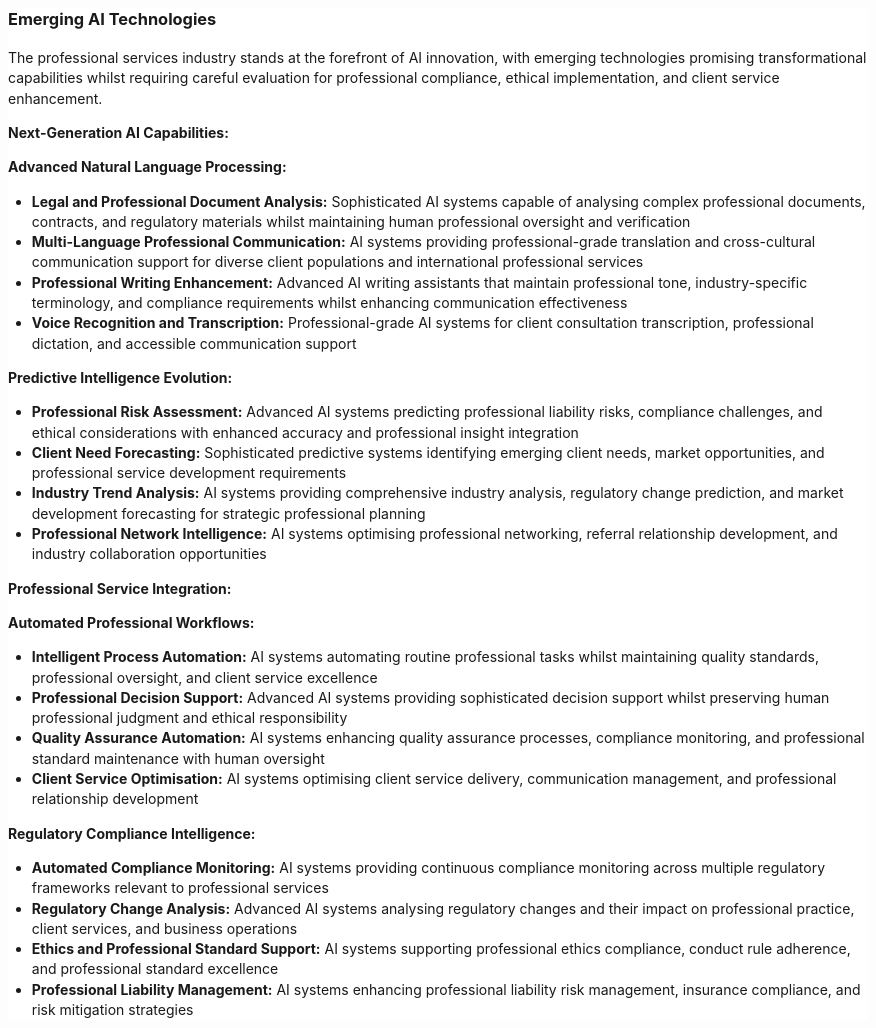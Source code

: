 ### Emerging AI Technologies

The professional services industry stands at the forefront of AI innovation, with emerging technologies promising transformational capabilities whilst requiring careful evaluation for professional compliance, ethical implementation, and client service enhancement.

**Next-Generation AI Capabilities:**

**Advanced Natural Language Processing:**
- **Legal and Professional Document Analysis:** Sophisticated AI systems capable of analysing complex professional documents, contracts, and regulatory materials whilst maintaining human professional oversight and verification
- **Multi-Language Professional Communication:** AI systems providing professional-grade translation and cross-cultural communication support for diverse client populations and international professional services
- **Professional Writing Enhancement:** Advanced AI writing assistants that maintain professional tone, industry-specific terminology, and compliance requirements whilst enhancing communication effectiveness
- **Voice Recognition and Transcription:** Professional-grade AI systems for client consultation transcription, professional dictation, and accessible communication support

**Predictive Intelligence Evolution:**
- **Professional Risk Assessment:** Advanced AI systems predicting professional liability risks, compliance challenges, and ethical considerations with enhanced accuracy and professional insight integration
- **Client Need Forecasting:** Sophisticated predictive systems identifying emerging client needs, market opportunities, and professional service development requirements
- **Industry Trend Analysis:** AI systems providing comprehensive industry analysis, regulatory change prediction, and market development forecasting for strategic professional planning
- **Professional Network Intelligence:** AI systems optimising professional networking, referral relationship development, and industry collaboration opportunities

**Professional Service Integration:**

**Automated Professional Workflows:**
- **Intelligent Process Automation:** AI systems automating routine professional tasks whilst maintaining quality standards, professional oversight, and client service excellence
- **Professional Decision Support:** Advanced AI systems providing sophisticated decision support whilst preserving human professional judgment and ethical responsibility
- **Quality Assurance Automation:** AI systems enhancing quality assurance processes, compliance monitoring, and professional standard maintenance with human oversight
- **Client Service Optimisation:** AI systems optimising client service delivery, communication management, and professional relationship development

**Regulatory Compliance Intelligence:**
- **Automated Compliance Monitoring:** AI systems providing continuous compliance monitoring across multiple regulatory frameworks relevant to professional services
- **Regulatory Change Analysis:** Advanced AI systems analysing regulatory changes and their impact on professional practice, client services, and business operations
- **Ethics and Professional Standard Support:** AI systems supporting professional ethics compliance, conduct rule adherence, and professional standard excellence
- **Professional Liability Management:** AI systems enhancing professional liability risk management, insurance compliance, and risk mitigation strategies
